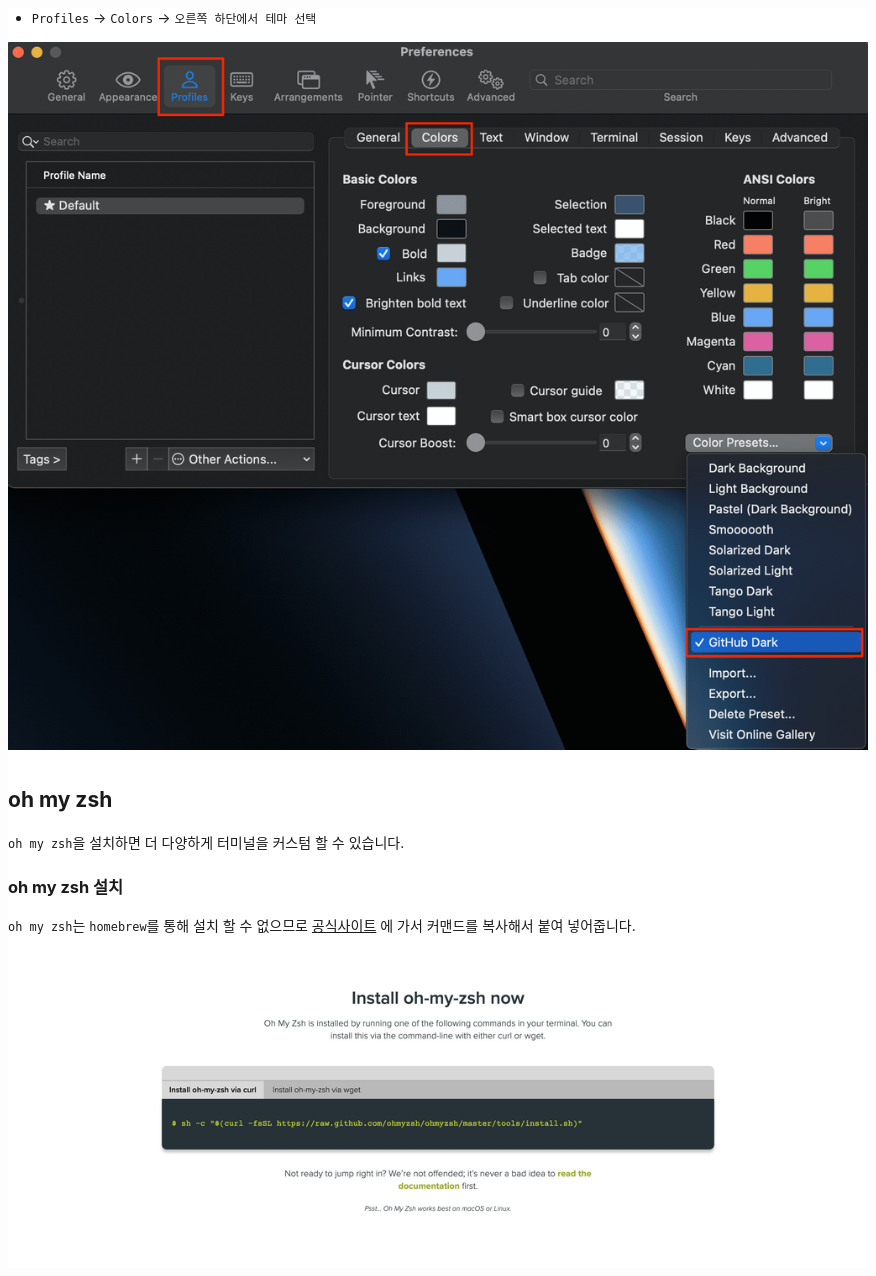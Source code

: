 - `Profiles` -> `Colors` -> `오른쪽 하단에서 테마 선택`

![Select Github Dark Color Schemes](/data/blog/MacOS/iTerm2/color_schemes_screenshot4.png)

## oh my zsh

`oh my zsh`을 설치하면 더 다양하게 터미널을 커스텀 할 수 있습니다.

### oh my zsh 설치

`oh my zsh`는 `homebrew`를 통해 설치 할 수 없으므로 [공식사이트](https://ohmyz.sh/) 에 가서 커맨드를 복사해서 붙여 넣어줍니다.

![oh my zsh 공식사이트](/data/blog/MacOS/iTerm2/oh_my_zsh_screenshot1.png)